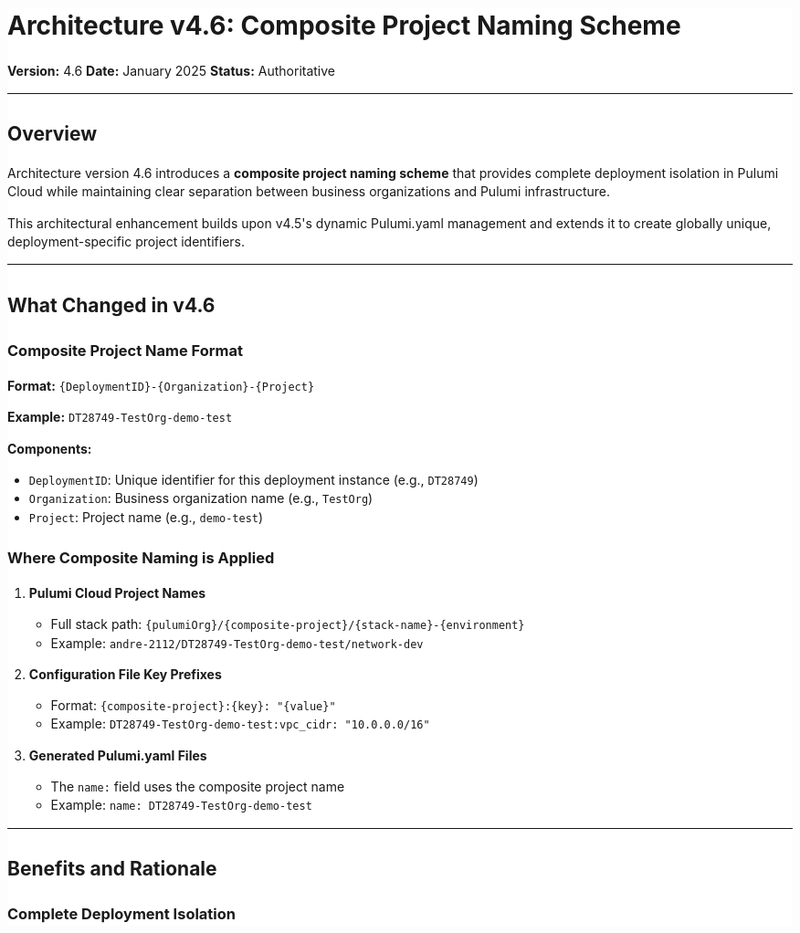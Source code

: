 # Architecture v4.6: Composite Project Naming Scheme

**Version:** 4.6
**Date:** January 2025
**Status:** Authoritative

---

## Overview

Architecture version 4.6 introduces a **composite project naming scheme** that provides complete deployment isolation in Pulumi Cloud while maintaining clear separation between business organizations and Pulumi infrastructure.

This architectural enhancement builds upon v4.5's dynamic Pulumi.yaml management and extends it to create globally unique, deployment-specific project identifiers.

---

## What Changed in v4.6

### Composite Project Name Format

**Format:** `{DeploymentID}-{Organization}-{Project}`

**Example:** `DT28749-TestOrg-demo-test`

**Components:**
- `DeploymentID`: Unique identifier for this deployment instance (e.g., `DT28749`)
- `Organization`: Business organization name (e.g., `TestOrg`)
- `Project`: Project name (e.g., `demo-test`)

### Where Composite Naming is Applied

1. **Pulumi Cloud Project Names**
   - Full stack path: `{pulumiOrg}/{composite-project}/{stack-name}-{environment}`
   - Example: `andre-2112/DT28749-TestOrg-demo-test/network-dev`

2. **Configuration File Key Prefixes**
   - Format: `{composite-project}:{key}: "{value}"`
   - Example: `DT28749-TestOrg-demo-test:vpc_cidr: "10.0.0.0/16"`

3. **Generated Pulumi.yaml Files**
   - The `name:` field uses the composite project name
   - Example: `name: DT28749-TestOrg-demo-test`

---

## Benefits and Rationale

### Complete Deployment Isolation
